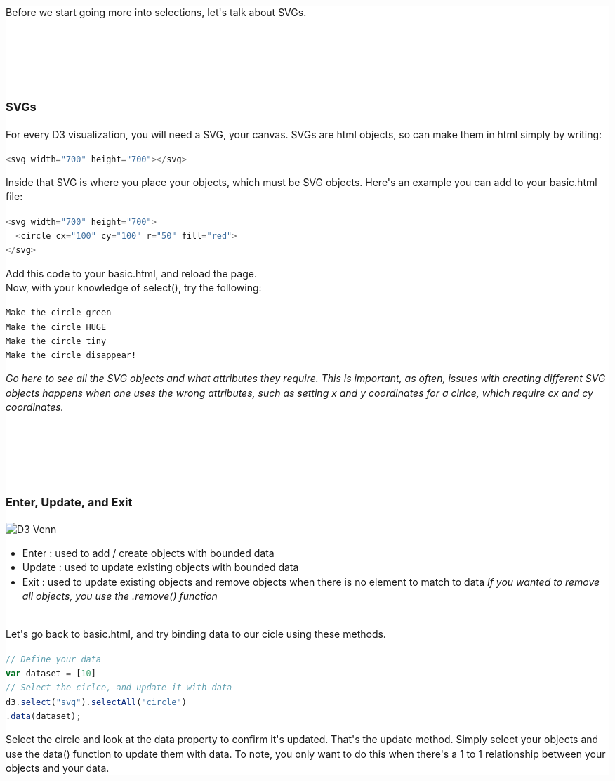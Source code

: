 Before we start going more into selections, let's talk about SVGs.

<br /><br />
---
### SVGs ###
For every D3 visualization, you will need a SVG, your canvas. SVGs are html objects, so can make them in html simply by writing:
```javascript
<svg width="700" height="700"></svg>
```

Inside that SVG is where you place your objects, which must be SVG objects. Here's an example you can add to your basic.html file:
```javascript
<svg width="700" height="700">
  <circle cx="100" cy="100" r="50" fill="red">
</svg>
```
Add this code to your basic.html, and reload the page.
<br />
Now, with your knowledge of select(), try the following:
```
Make the circle green
Make the circle HUGE
Make the circle tiny
Make the circle disappear!
```

*[Go here](http://www.w3schools.com/svg/default.asp) to see all the SVG objects and what attributes they require. This is important, as often, issues with creating different SVG objects happens when one uses the wrong attributes, such as setting x and y coordinates for a cirlce, which require cx and cy coordinates.*

<br /><br />
---
### Enter, Update, and Exit ###

![D3 Venn](https://s3.amazonaws.com/assets-paperboy/adunkman/techtime-understanding-d3-selection-operations-venn.png "D3 Venn")

- Enter : used to add / create objects with bounded data
- Update : used to update existing objects with bounded data 
- Exit : used to update existing objects and remove objects when there is no element to match to data
*If you wanted to remove all objects, you use the .remove() function*
<br />
Let's go back to basic.html, and try binding data to our cicle using these methods.

```javascript
// Define your data 
var dataset = [10]
// Select the cirlce, and update it with data
d3.select("svg").selectAll("circle")
.data(dataset);
```
Select the circle and look at the data property to confirm it's updated. That's the update method. Simply select your objects and use the data() function to update them with data. To note, you only want to do this when there's a 1 to 1 relationship between your objects and your data.
